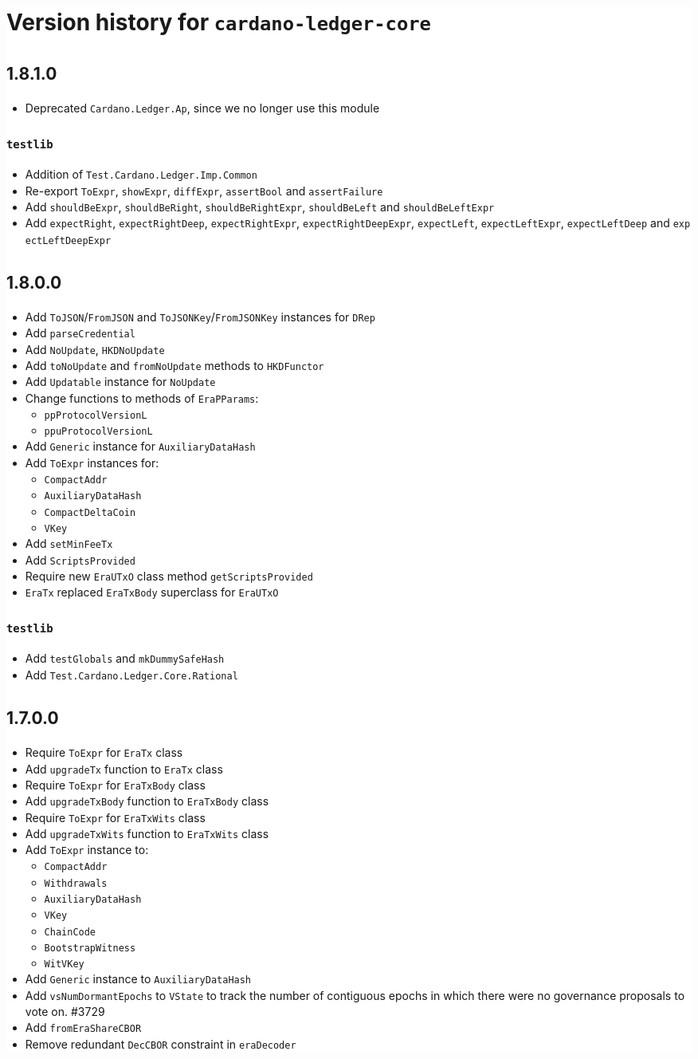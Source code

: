 # Version history for `cardano-ledger-core`

## 1.8.1.0

* Deprecated `Cardano.Ledger.Ap`, since we no longer use this module

### `testlib`

* Addition of `Test.Cardano.Ledger.Imp.Common`
* Re-export `ToExpr`, `showExpr`, `diffExpr`, `assertBool` and `assertFailure`
* Add `shouldBeExpr`, `shouldBeRight`, `shouldBeRightExpr`, `shouldBeLeft` and
  `shouldBeLeftExpr`
* Add `expectRight`, `expectRightDeep`, `expectRightExpr`, `expectRightDeepExpr`,
  `expectLeft`, `expectLeftExpr`, `expectLeftDeep` and `expectLeftDeepExpr`

## 1.8.0.0

* Add `ToJSON`/`FromJSON` and `ToJSONKey`/`FromJSONKey` instances for `DRep`
* Add `parseCredential`
* Add `NoUpdate`, `HKDNoUpdate`
* Add `toNoUpdate` and `fromNoUpdate` methods to `HKDFunctor`
* Add `Updatable` instance for `NoUpdate`
* Change functions to methods of `EraPParams`:
  * `ppProtocolVersionL`
  * `ppuProtocolVersionL`
* Add `Generic` instance for `AuxiliaryDataHash`
* Add `ToExpr` instances for:
  * `CompactAddr`
  * `AuxiliaryDataHash`
  * `CompactDeltaCoin`
  * `VKey`
* Add `setMinFeeTx`
* Add `ScriptsProvided`
* Require new `EraUTxO` class method `getScriptsProvided`
* `EraTx` replaced `EraTxBody` superclass for `EraUTxO`

### `testlib`

* Add `testGlobals` and `mkDummySafeHash`
* Add `Test.Cardano.Ledger.Core.Rational`

## 1.7.0.0

* Require `ToExpr` for `EraTx` class
* Add `upgradeTx` function to `EraTx` class
* Require `ToExpr` for `EraTxBody` class
* Add `upgradeTxBody` function to `EraTxBody` class
* Require `ToExpr` for `EraTxWits` class
* Add `upgradeTxWits` function to `EraTxWits` class
* Add `ToExpr` instance to:
  * `CompactAddr`
  * `Withdrawals`
  * `AuxiliaryDataHash`
  * `VKey`
  * `ChainCode`
  * `BootstrapWitness`
  * `WitVKey`
* Add `Generic` instance to `AuxiliaryDataHash`
* Add `vsNumDormantEpochs` to `VState` to track the number of contiguous epochs in which there were no governance proposals to vote on. #3729
* Add `fromEraShareCBOR`
* Remove redundant `DecCBOR` constraint in `eraDecoder`